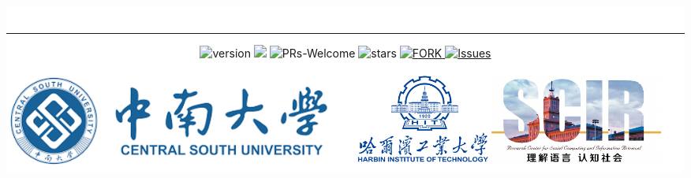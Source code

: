 <img src="https://cdn.jsdelivr.net/gh/LightChen233/blog-img/OpenSLU.jpg" alt=""/>

---

<p align="center">
  	<a >
      <img alt="version" src="https://img.shields.io/badge/version-v0.1.0-blue?color=FF8000?color=009922" />
    </a>
  <a href=""><img src="https://img.shields.io/badge/python-3.6.2+-orange.svg"></a>
  <a >
       <img alt="PRs-Welcome" src="https://img.shields.io/badge/PRs-Welcome-red" />
  	</a>
   	<a>
       <img alt="stars" src="https://img.shields.io/github/stars/LightChen233/OpenSLU" />
  	</a>
  	<a href="https://github.com/LightChen233/OpenSLU/network/members">
       <img alt="FORK" src="https://img.shields.io/github/forks/LightChen233/OpenSLU?color=FF8000" />
  	</a>
    <a href="https://github.com/LightChen233/OpenSLU/issues">
      <img alt="Issues" src="https://img.shields.io/github/issues/LightChen233/OpenSLU?color=0088ff"/>
    </a>
    <br />
</p>

<div>
<img src="./img/csu_logo.png" width="48%">
<img src="./img/SCIR_logo.png" width="48%">
</div>
